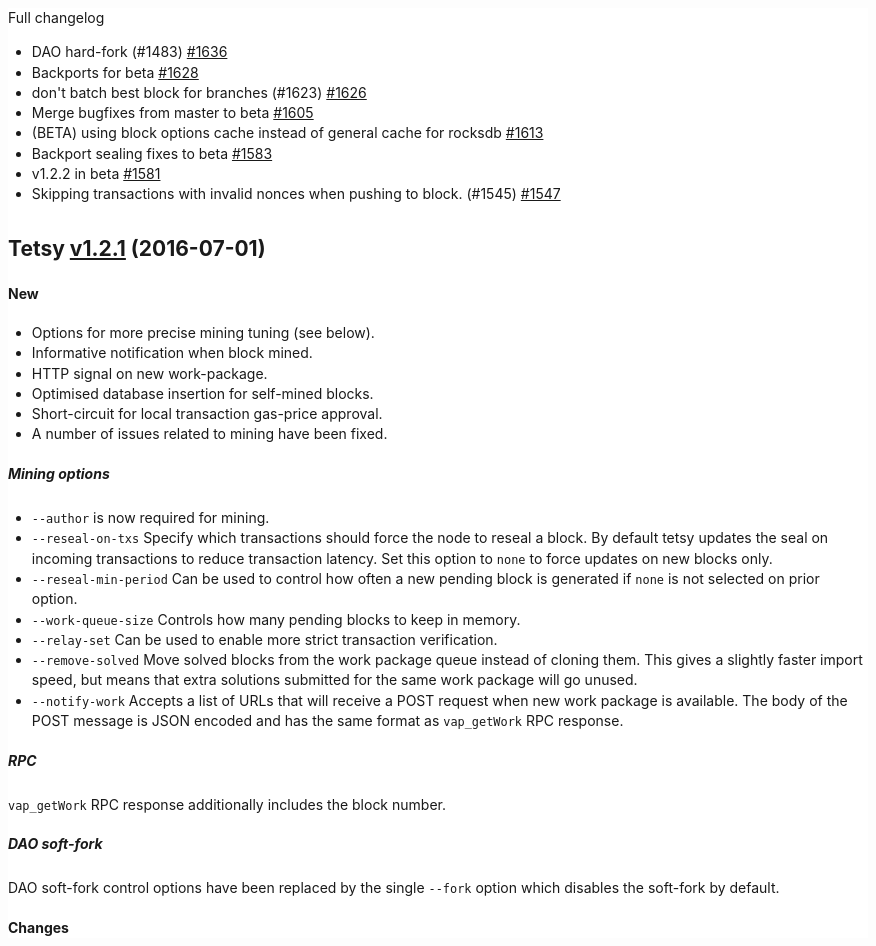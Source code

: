 Full changelog

- DAO hard-fork (#1483) [#1636](https://github.com/openvapory/tetsy-vapory/pull/1636)
- Backports for beta [#1628](https://github.com/openvapory/tetsy-vapory/pull/1628)
- don't batch best block for branches (#1623) [#1626](https://github.com/openvapory/tetsy-vapory/pull/1626)
- Merge bugfixes from master to beta [#1605](https://github.com/openvapory/tetsy-vapory/pull/1605)
- (BETA) using block options cache instead of general cache for rocksdb [#1613](https://github.com/openvapory/tetsy-vapory/pull/1613)
- Backport sealing fixes to beta [#1583](https://github.com/openvapory/tetsy-vapory/pull/1583)
- v1.2.2 in beta [#1581](https://github.com/openvapory/tetsy-vapory/pull/1581)
- Skipping transactions with invalid nonces when pushing to block. (#1545) [#1547](https://github.com/openvapory/tetsy-vapory/pull/1547)


## Tetsy [v1.2.1](https://github.com/openvapory/tetsy-vapory/releases/tag/v1.2.1) (2016-07-01)

#### New
- Options for more precise mining tuning (see below).
- Informative notification when block mined.
- HTTP signal on new work-package.
- Optimised database insertion for self-mined blocks.
- Short-circuit for local transaction gas-price approval.
- A number of issues related to mining have been fixed.

##### Mining options
- `--author` is now required for mining.
- `--reseal-on-txs` Specify which transactions should force the node to reseal a block. By default tetsy updates the seal on incoming transactions to reduce transaction latency. Set this option to `none` to force updates on new blocks only.
- `--reseal-min-period` Can be used to control how often a new pending block is generated if `none` is not selected on prior option.
- `--work-queue-size` Controls how many pending blocks to keep in memory.
- `--relay-set`  Can be used to enable more strict transaction verification.
- `--remove-solved` Move solved blocks from the work package queue instead of cloning them. This gives a slightly faster import speed, but means that extra solutions submitted for the same work package will go unused.
- `--notify-work` Accepts a list of URLs that will receive a POST request when new work package is available. The body of the POST message is JSON encoded and has the same format as `vap_getWork` RPC response.

##### RPC

`vap_getWork` RPC response additionally includes the block number.

##### DAO soft-fork

DAO soft-fork control options have been replaced by the single `--fork` option which disables the soft-fork by default.

#### Changes
